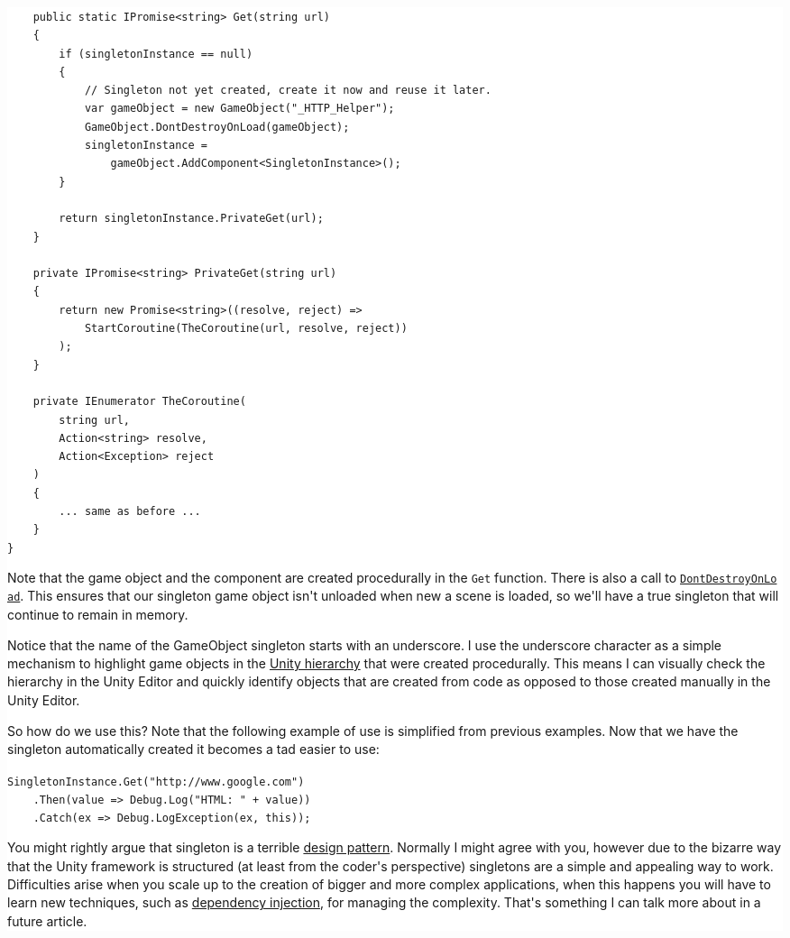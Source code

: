 	    public static IPromise<string> Get(string url)
	    {
	        if (singletonInstance == null)
	        {
				// Singleton not yet created, create it now and reuse it later.
	            var gameObject = new GameObject("_HTTP_Helper");
	            GameObject.DontDestroyOnLoad(gameObject);
	            singletonInstance = 
					gameObject.AddComponent<SingletonInstance>();
	        }
	
	        return singletonInstance.PrivateGet(url);
	    }
	
	    private IPromise<string> PrivateGet(string url)
	    {
	        return new Promise<string>((resolve, reject) =>
	            StartCoroutine(TheCoroutine(url, resolve, reject))
	        );
	    }
	
	    private IEnumerator TheCoroutine(
			string url, 
			Action<string> resolve, 
			Action<Exception> reject
		)
	    {
	        ... same as before ...
	    }
	}

Note that the game object and the component are created procedurally in the `Get` function. There is also a call to [`DontDestroyOnLoad`](http://docs.unity3d.com/ScriptReference/Object.DontDestroyOnLoad.html). This ensures that our singleton game object isn't unloaded when new a scene is loaded, so we'll have a true singleton that will continue to remain in memory. 

Notice that the name of the GameObject singleton starts with an underscore. I use the underscore character as a simple mechanism to highlight game objects in the [Unity hierarchy](http://docs.unity3d.com/Manual/Hierarchy.html) that were created procedurally. This means I can visually check the hierarchy in the Unity Editor and quickly identify objects that are created from code as opposed to those created manually in the Unity Editor.

So how do we use this? Note that the following example of use is simplified from previous examples. Now that we have the singleton automatically created it becomes a tad easier to use: 

    SingletonInstance.Get("http://www.google.com")
        .Then(value => Debug.Log("HTML: " + value))
        .Catch(ex => Debug.LogException(ex, this));

You might rightly argue that singleton is a terrible [design pattern](https://en.wikipedia.org/wiki/Design_pattern). Normally I might agree with you, however due to the bizarre way that the Unity framework is structured (at least from the coder's perspective) singletons are a simple and appealing way to work. Difficulties arise when you scale up to the creation of bigger and more complex applications, when this happens you will have to learn new techniques, such as [dependency injection](https://en.wikipedia.org/wiki/Dependency_injection), for managing the complexity. That's something I can talk more about in a future article.
